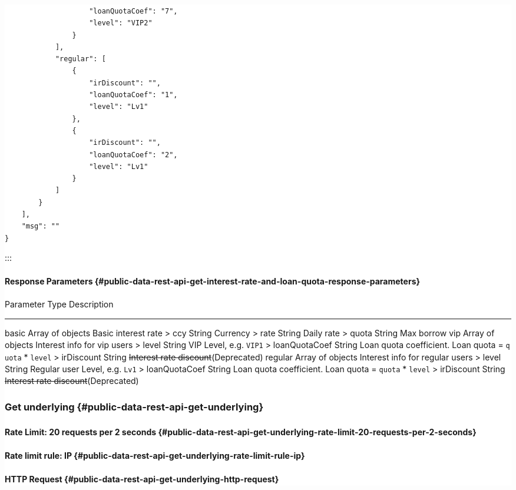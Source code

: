 ``` {.highlight .json .tab-json}
                    "loanQuotaCoef": "7",
                    "level": "VIP2"
                }
            ],
            "regular": [
                {
                    "irDiscount": "",
                    "loanQuotaCoef": "1",
                    "level": "Lv1"
                },
                {
                    "irDiscount": "",
                    "loanQuotaCoef": "2",
                    "level": "Lv1"
                }
            ]
        }
    ],
    "msg": ""
}
```
:::

#### Response Parameters {#public-data-rest-api-get-interest-rate-and-loan-quota-response-parameters}

  Parameter          Type               Description
  ------------------ ------------------ ---------------------------------------------------------
  basic              Array of objects   Basic interest rate
  \> ccy             String             Currency
  \> rate            String             Daily rate
  \> quota           String             Max borrow
  vip                Array of objects   Interest info for vip users
  \> level           String             VIP Level, e.g. `VIP1`
  \> loanQuotaCoef   String             Loan quota coefficient. Loan quota = `quota` \* `level`
  \> irDiscount      String             ~~Interest rate discount~~(Deprecated)
  regular            Array of objects   Interest info for regular users
  \> level           String             Regular user Level, e.g. `Lv1`
  \> loanQuotaCoef   String             Loan quota coefficient. Loan quota = `quota` \* `level`
  \> irDiscount      String             ~~Interest rate discount~~(Deprecated)

### Get underlying {#public-data-rest-api-get-underlying}

#### Rate Limit: 20 requests per 2 seconds {#public-data-rest-api-get-underlying-rate-limit-20-requests-per-2-seconds}

#### Rate limit rule: IP {#public-data-rest-api-get-underlying-rate-limit-rule-ip}

#### HTTP Request {#public-data-rest-api-get-underlying-http-request}
